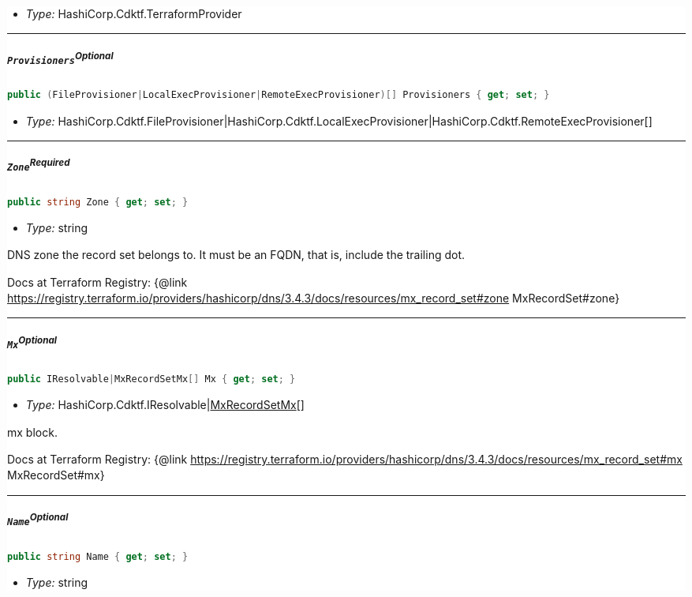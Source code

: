 - *Type:* HashiCorp.Cdktf.TerraformProvider

---

##### `Provisioners`<sup>Optional</sup> <a name="Provisioners" id="@cdktf/provider-dns.mxRecordSet.MxRecordSetConfig.property.provisioners"></a>

```csharp
public (FileProvisioner|LocalExecProvisioner|RemoteExecProvisioner)[] Provisioners { get; set; }
```

- *Type:* HashiCorp.Cdktf.FileProvisioner|HashiCorp.Cdktf.LocalExecProvisioner|HashiCorp.Cdktf.RemoteExecProvisioner[]

---

##### `Zone`<sup>Required</sup> <a name="Zone" id="@cdktf/provider-dns.mxRecordSet.MxRecordSetConfig.property.zone"></a>

```csharp
public string Zone { get; set; }
```

- *Type:* string

DNS zone the record set belongs to. It must be an FQDN, that is, include the trailing dot.

Docs at Terraform Registry: {@link https://registry.terraform.io/providers/hashicorp/dns/3.4.3/docs/resources/mx_record_set#zone MxRecordSet#zone}

---

##### `Mx`<sup>Optional</sup> <a name="Mx" id="@cdktf/provider-dns.mxRecordSet.MxRecordSetConfig.property.mx"></a>

```csharp
public IResolvable|MxRecordSetMx[] Mx { get; set; }
```

- *Type:* HashiCorp.Cdktf.IResolvable|<a href="#@cdktf/provider-dns.mxRecordSet.MxRecordSetMx">MxRecordSetMx</a>[]

mx block.

Docs at Terraform Registry: {@link https://registry.terraform.io/providers/hashicorp/dns/3.4.3/docs/resources/mx_record_set#mx MxRecordSet#mx}

---

##### `Name`<sup>Optional</sup> <a name="Name" id="@cdktf/provider-dns.mxRecordSet.MxRecordSetConfig.property.name"></a>

```csharp
public string Name { get; set; }
```

- *Type:* string
